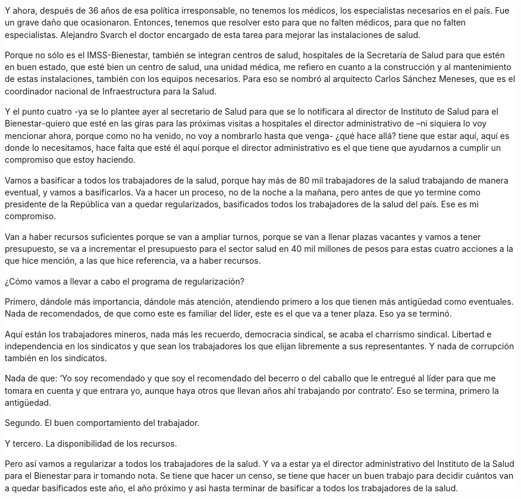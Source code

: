 Y ahora, después de 36 años de esa política irresponsable, no tenemos los
médicos, los especialistas necesarios en el país. Fue un grave daño que
ocasionaron. Entonces, tenemos que resolver esto para que no falten médicos,
para que no falten especialistas. Alejandro Svarch el doctor encargado de esta
tarea para mejorar las instalaciones de salud.

Porque no sólo es el IMSS-Bienestar, también se integran centros de salud,
hospitales de la Secretaría de Salud para que estén en buen estado, que esté
bien un centro de salud, una unidad médica, me refiero en cuanto a la
construcción y al mantenimiento de estas instalaciones, también con los
equipos necesarios. Para eso se nombró al arquitecto Carlos Sánchez Meneses,
que es el coordinador nacional de Infraestructura para la Salud.

Y el punto cuatro -ya se lo plantee ayer al secretario de Salud para que se lo
notificara al director de Instituto de Salud para el Bienestar-quiero que esté
en las giras para las próximas visitas a hospitales el director administrativo
de –ni siquiera lo voy mencionar ahora, porque como no ha venido, no voy a
nombrarlo hasta que venga- ¿qué hace allá? tiene que estar aquí, aquí es donde
lo necesitamos, hace falta que esté él aquí porque el director administrativo
es el que tiene que ayudarnos a cumplir un compromiso que estoy haciendo.

Vamos a basificar a todos los trabajadores de la salud, porque hay más de 80
mil trabajadores de la salud trabajando de manera eventual, y vamos a
basificarlos. Va a hacer un proceso, no de la noche a la mañana, pero antes de
que yo termine como presidente de la República van a quedar regularizados,
basificados todos los trabajadores de la salud del país. Ese es mi compromiso.

Van a haber recursos suficientes porque se van a ampliar turnos, porque se van
a llenar plazas vacantes y vamos a tener presupuesto, se va a incrementar el
presupuesto para el sector salud en 40 mil millones de pesos para estas cuatro
acciones a la que hice mención, a las que hice referencia, va a haber
recursos.

¿Cómo vamos a llevar a cabo el programa de regularización?

Primero, dándole más importancia, dándole más atención, atendiendo primero a
los que tienen más antigüedad como eventuales. Nada de recomendados, de que
como este es familiar del líder, este es el que va a tener plaza. Eso ya se
terminó.

Aquí están los trabajadores mineros, nada más les recuerdo, democracia
sindical, se acaba el charrismo sindical. Libertad e independencia en los
sindicatos y que sean los trabajadores los que elijan libremente a sus
representantes. Y nada de corrupción también en los sindicatos.

Nada de que: ‘Yo soy recomendado y que soy el recomendado del becerro o del
caballo que le entregué al líder para que me tomara en cuenta y que entrara
yo, aunque haya otros que llevan años ahí trabajando por contrato’. Eso se
termina, primero la antigüedad.

Segundo. El buen comportamiento del trabajador.

Y tercero. La disponibilidad de los recursos.

Pero así vamos a regularizar a todos los trabajadores de la salud. Y va a
estar ya el director administrativo del Instituto de la Salud para el
Bienestar para ir tomando nota. Se tiene que hacer un censo, se tiene que
hacer un buen trabajo para decidir cuántos van a quedar basificados este año,
el año próximo y así hasta terminar de basificar a todos los trabajadores de
la salud.
